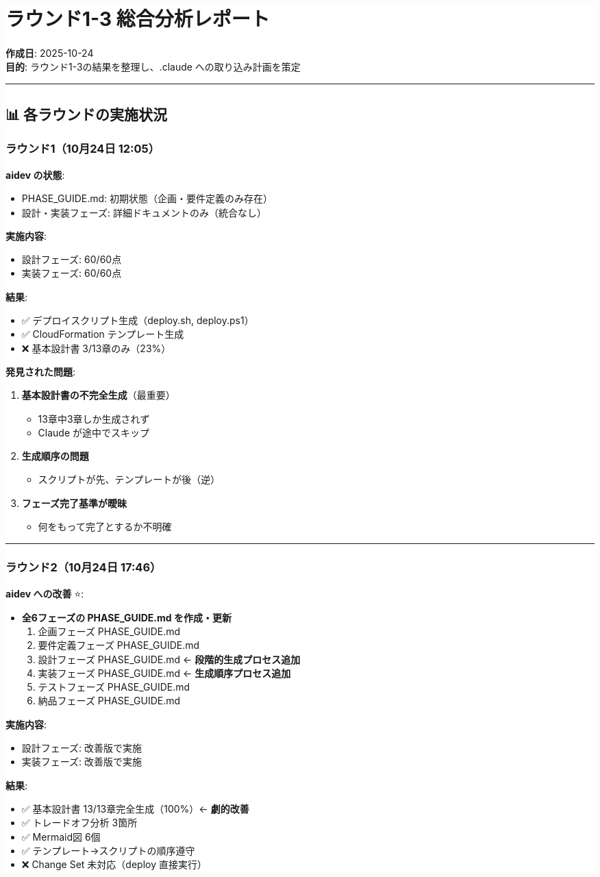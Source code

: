# ラウンド1-3 総合分析レポート

**作成日**: 2025-10-24  
**目的**: ラウンド1-3の結果を整理し、.claude への取り込み計画を策定

---

## 📊 各ラウンドの実施状況

### ラウンド1（10月24日 12:05）

**aidev の状態**:
- PHASE_GUIDE.md: 初期状態（企画・要件定義のみ存在）
- 設計・実装フェーズ: 詳細ドキュメントのみ（統合なし）

**実施内容**:
- 設計フェーズ: 60/60点
- 実装フェーズ: 60/60点

**結果**:
- ✅ デプロイスクリプト生成（deploy.sh, deploy.ps1）
- ✅ CloudFormation テンプレート生成
- ❌ 基本設計書 3/13章のみ（23%）

**発見された問題**:
1. **基本設計書の不完全生成**（最重要）
   - 13章中3章しか生成されず
   - Claude が途中でスキップ
   
2. **生成順序の問題**
   - スクリプトが先、テンプレートが後（逆）

3. **フェーズ完了基準が曖昧**
   - 何をもって完了とするか不明確

---

### ラウンド2（10月24日 17:46）

**aidev への改善** ⭐:
- **全6フェーズの PHASE_GUIDE.md を作成・更新**
  1. 企画フェーズ PHASE_GUIDE.md
  2. 要件定義フェーズ PHASE_GUIDE.md
  3. 設計フェーズ PHASE_GUIDE.md ← **段階的生成プロセス追加**
  4. 実装フェーズ PHASE_GUIDE.md ← **生成順序プロセス追加**
  5. テストフェーズ PHASE_GUIDE.md
  6. 納品フェーズ PHASE_GUIDE.md

**実施内容**:
- 設計フェーズ: 改善版で実施
- 実装フェーズ: 改善版で実施

**結果**:
- ✅ 基本設計書 13/13章完全生成（100%）← **劇的改善**
- ✅ トレードオフ分析 3箇所
- ✅ Mermaid図 6個
- ✅ テンプレート→スクリプトの順序遵守
- ❌ Change Set 未対応（deploy 直接実行）
